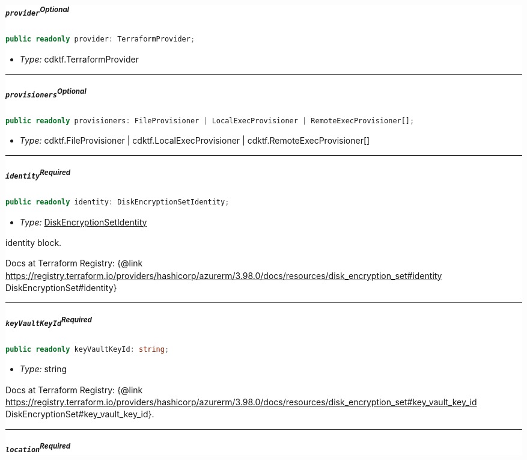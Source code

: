 ##### `provider`<sup>Optional</sup> <a name="provider" id="@cdktf/provider-azurerm.diskEncryptionSet.DiskEncryptionSetConfig.property.provider"></a>

```typescript
public readonly provider: TerraformProvider;
```

- *Type:* cdktf.TerraformProvider

---

##### `provisioners`<sup>Optional</sup> <a name="provisioners" id="@cdktf/provider-azurerm.diskEncryptionSet.DiskEncryptionSetConfig.property.provisioners"></a>

```typescript
public readonly provisioners: FileProvisioner | LocalExecProvisioner | RemoteExecProvisioner[];
```

- *Type:* cdktf.FileProvisioner | cdktf.LocalExecProvisioner | cdktf.RemoteExecProvisioner[]

---

##### `identity`<sup>Required</sup> <a name="identity" id="@cdktf/provider-azurerm.diskEncryptionSet.DiskEncryptionSetConfig.property.identity"></a>

```typescript
public readonly identity: DiskEncryptionSetIdentity;
```

- *Type:* <a href="#@cdktf/provider-azurerm.diskEncryptionSet.DiskEncryptionSetIdentity">DiskEncryptionSetIdentity</a>

identity block.

Docs at Terraform Registry: {@link https://registry.terraform.io/providers/hashicorp/azurerm/3.98.0/docs/resources/disk_encryption_set#identity DiskEncryptionSet#identity}

---

##### `keyVaultKeyId`<sup>Required</sup> <a name="keyVaultKeyId" id="@cdktf/provider-azurerm.diskEncryptionSet.DiskEncryptionSetConfig.property.keyVaultKeyId"></a>

```typescript
public readonly keyVaultKeyId: string;
```

- *Type:* string

Docs at Terraform Registry: {@link https://registry.terraform.io/providers/hashicorp/azurerm/3.98.0/docs/resources/disk_encryption_set#key_vault_key_id DiskEncryptionSet#key_vault_key_id}.

---

##### `location`<sup>Required</sup> <a name="location" id="@cdktf/provider-azurerm.diskEncryptionSet.DiskEncryptionSetConfig.property.location"></a>
